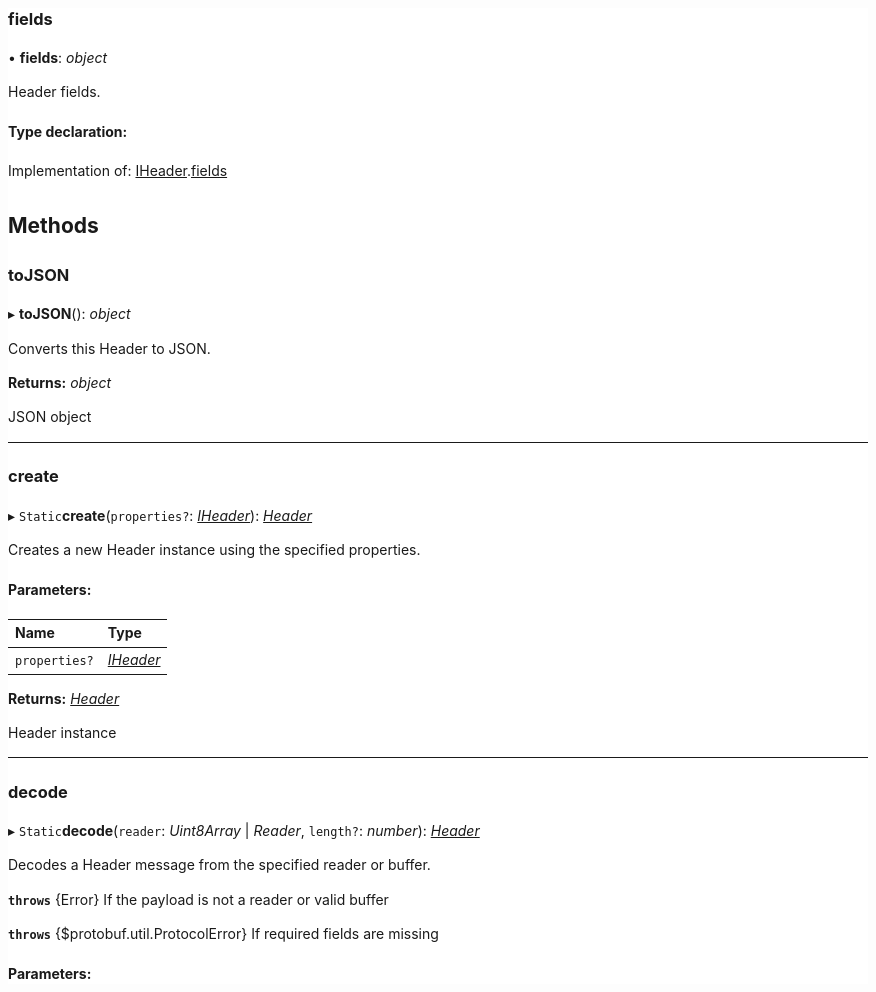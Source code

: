 ### fields

• **fields**: *object*

Header fields.

#### Type declaration:

Implementation of: [IHeader](../interfaces/proto.temporal.api.common.v1.iheader.md).[fields](../interfaces/proto.temporal.api.common.v1.iheader.md#fields)

## Methods

### toJSON

▸ **toJSON**(): *object*

Converts this Header to JSON.

**Returns:** *object*

JSON object

___

### create

▸ `Static`**create**(`properties?`: [*IHeader*](../interfaces/proto.temporal.api.common.v1.iheader.md)): [*Header*](proto.temporal.api.common.v1.header.md)

Creates a new Header instance using the specified properties.

#### Parameters:

Name | Type |
:------ | :------ |
`properties?` | [*IHeader*](../interfaces/proto.temporal.api.common.v1.iheader.md) |

**Returns:** [*Header*](proto.temporal.api.common.v1.header.md)

Header instance

___

### decode

▸ `Static`**decode**(`reader`: *Uint8Array* \| *Reader*, `length?`: *number*): [*Header*](proto.temporal.api.common.v1.header.md)

Decodes a Header message from the specified reader or buffer.

**`throws`** {Error} If the payload is not a reader or valid buffer

**`throws`** {$protobuf.util.ProtocolError} If required fields are missing

#### Parameters:
